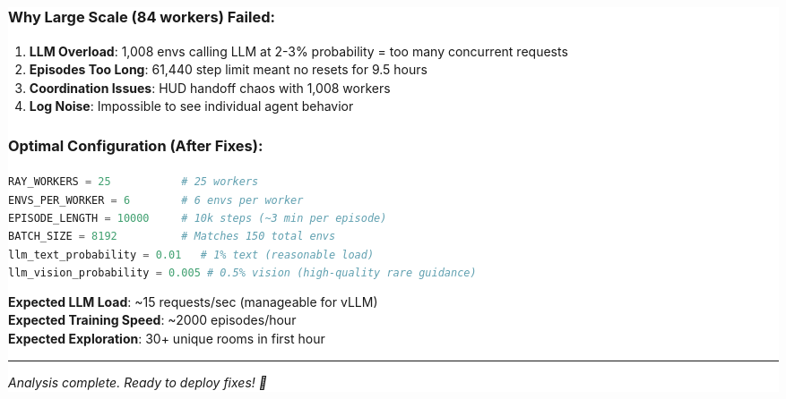 ### Why Large Scale (84 workers) Failed:

1. **LLM Overload**: 1,008 envs calling LLM at 2-3% probability = too many concurrent requests
2. **Episodes Too Long**: 61,440 step limit meant no resets for 9.5 hours
3. **Coordination Issues**: HUD handoff chaos with 1,008 workers
4. **Log Noise**: Impossible to see individual agent behavior

### Optimal Configuration (After Fixes):

```python
RAY_WORKERS = 25           # 25 workers
ENVS_PER_WORKER = 6        # 6 envs per worker
EPISODE_LENGTH = 10000     # 10k steps (~3 min per episode)
BATCH_SIZE = 8192          # Matches 150 total envs
llm_text_probability = 0.01   # 1% text (reasonable load)
llm_vision_probability = 0.005 # 0.5% vision (high-quality rare guidance)
```

**Expected LLM Load**: ~15 requests/sec (manageable for vLLM)  
**Expected Training Speed**: ~2000 episodes/hour  
**Expected Exploration**: 30+ unique rooms in first hour

---

*Analysis complete. Ready to deploy fixes! 🚀*

